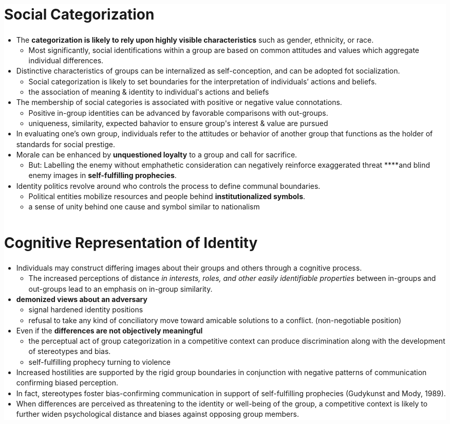     
    

# Social Categorization

- The **categorization is likely to rely upon highly visible characteristics** such as gender, ethnicity, or race.
    - Most significantly, social identifications within a group are based on common attitudes and values which aggregate individual differences.
- Distinctive characteristics of groups can be internalized as self-conception, and can be adopted fot socialization.
    - Social categorization is likely to set boundaries for the interpretation of individuals’ actions and beliefs.
    - the association of meaning & identity to individual's actions and beliefs
- The membership of social categories is associated with positive or negative value connotations.
    - Positive in-group identities can be advanced by favorable comparisons with out-groups.
    - uniqueness, similarity, expected bahavior to ensure group's interest & value are pursued
- In evaluating one’s own group, individuals refer to the attitudes or behavior of another group that functions as the holder of standards for social prestige.
- Morale can be enhanced by **unquestioned loyalty** to a group and call for sacrifice.
    - But: Labelling the enemy without emphathetic consideration can negatively reinforce exaggerated threat ****and blind enemy images in **self-fulfilling prophecies**.
- Identity politics revolve around who controls the process to define communal boundaries.
    - Political entities mobilize resources and people behind **institutionalized symbols**.
    - a sense of unity behind one cause and symbol similar to nationalism

# Cognitive Representation of Identity

- Individuals may construct differing images about their groups and others through a cognitive process.
    - The increased perceptions of distance *in interests, roles, and other
    easily identifiable properties* between in-groups and
    out-groups lead to an emphasis on in-group similarity.
- **demonized views about an adversary**
    - signal hardened identity positions
    - refusal to take any kind of conciliatory move toward amicable solutions to a conflict. (non-negotiable position)
- Even if the **differences are not objectively meaningful**
    - the perceptual act of group categorization in a competitive context can produce discrimination along with the development of stereotypes and bias.
    - self-fulfilling prophecy turning to violence
- Increased hostilities are supported by the rigid
group boundaries in conjunction with negative
patterns of communication confirming biased
perception.
- In fact, stereotypes foster bias-confirming
communication in support of self-fulfilling
prophecies (Gudykunst and Mody, 1989).
- When differences are perceived as threatening to
the identity or well-being of the group, a
competitive context is likely to further widen
psychological distance and biases against
opposing group members.
